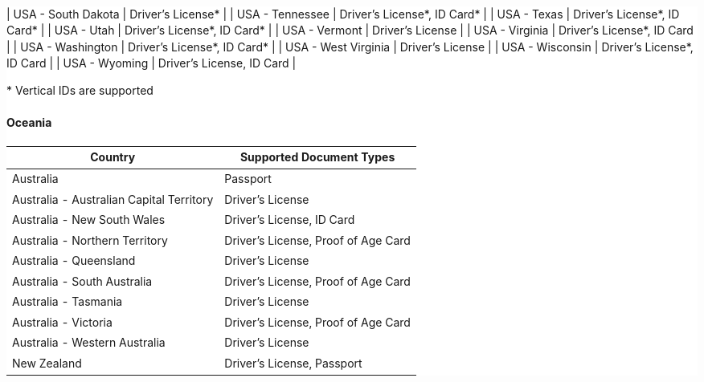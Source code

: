 | USA - South Dakota                 | Driver’s License\*                                                                                                                        |
| USA - Tennessee                    | Driver’s License*, ID Card*                                                                                                               |
| USA - Texas                        | Driver’s License*, ID Card*                                                                                                               |
| USA - Utah                         | Driver’s License*, ID Card*                                                                                                               |
| USA - Vermont                      | Driver’s License                                                                                                                          |
| USA - Virginia                     | Driver’s License\*, ID Card                                                                                                               |
| USA - Washington                   | Driver’s License*, ID Card*                                                                                                               |
| USA - West Virginia                | Driver’s License                                                                                                                          |
| USA - Wisconsin                    | Driver’s License\*, ID Card                                                                                                               |
| USA - Wyoming                      | Driver’s License, ID Card                                                                                                                 |

\* Vertical IDs are supported

#### Oceania

| Country                                  | Supported Document Types            |
| ---------------------------------------- | ----------------------------------- |
| Australia                                | Passport                            |
| Australia - Australian Capital Territory | Driver’s License                    |
| Australia - New South Wales              | Driver’s License, ID Card           |
| Australia - Northern Territory           | Driver’s License, Proof of Age Card |
| Australia - Queensland                   | Driver’s License                    |
| Australia - South Australia              | Driver’s License, Proof of Age Card |
| Australia - Tasmania                     | Driver’s License                    |
| Australia - Victoria                     | Driver’s License, Proof of Age Card |
| Australia - Western Australia            | Driver’s License                    |
| New Zealand                              | Driver’s License, Passport          |
